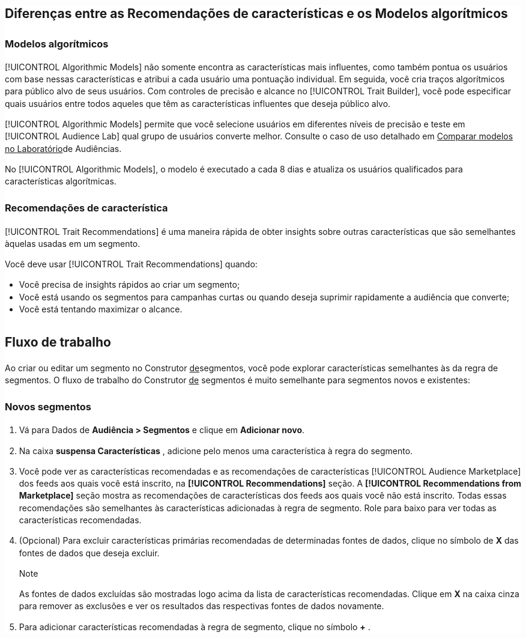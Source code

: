 ## Diferenças entre as Recomendações de características e os Modelos algorítmicos

### Modelos algorítmicos

[!UICONTROL Algorithmic Models] não somente encontra as características mais influentes, como também pontua os usuários com base nessas características e atribui a cada usuário uma pontuação individual. Em seguida, você cria traços algorítmicos para público alvo de seus usuários. Com controles de precisão e alcance no [!UICONTROL Trait Builder], você pode especificar quais usuários entre todos aqueles que têm as características influentes que deseja público alvo.

[!UICONTROL Algorithmic Models] permite que você selecione usuários em diferentes níveis de precisão e teste em [!UICONTROL Audience Lab] qual grupo de usuários converte melhor. Consulte o caso de uso detalhado em [Comparar modelos no Laboratório](../../features/audience-lab/audience-lab-use-cases.md#compare-models)de Audiências.

No [!UICONTROL Algorithmic Models], o modelo é executado a cada 8 dias e atualiza os usuários qualificados para características algorítmicas.

### Recomendações de característica

[!UICONTROL Trait Recommendations] é uma maneira rápida de obter insights sobre outras características que são semelhantes àquelas usadas em um segmento.

Você deve usar [!UICONTROL Trait Recommendations] quando:

* Você precisa de insights rápidos ao criar um segmento;
* Você está usando os segmentos para campanhas curtas ou quando deseja suprimir rapidamente a audiência que converte;
* Você está tentando maximizar o alcance.

## Fluxo de trabalho

Ao criar ou editar um segmento no Construtor [de](segment-builder.md)segmentos, você pode explorar características semelhantes às da regra de segmentos. O fluxo de trabalho do Construtor [de](segment-builder.md) segmentos é muito semelhante para segmentos novos e existentes:

### Novos segmentos

1. Vá para Dados de **Audiência > Segmentos** e clique em **Adicionar novo**.
2. Na caixa **suspensa Características** , adicione pelo menos uma característica à regra do segmento.
3. Você pode ver as características recomendadas e as recomendações de características [!UICONTROL Audience Marketplace] dos feeds aos quais você está inscrito, na **[!UICONTROL Recommendations]** seção. A **[!UICONTROL Recommendations from Marketplace]** seção mostra as recomendações de características dos feeds aos quais você não está inscrito. Todas essas recomendações são semelhantes às características adicionadas à regra de segmento. Role para baixo para ver todas as características recomendadas.
4. (Opcional) Para excluir características primárias recomendadas de determinadas fontes de dados, clique no símbolo de **X** das fontes de dados que deseja excluir.

   >[!NOTE]
   >
   >As fontes de dados excluídas são mostradas logo acima da lista de características recomendadas. Clique em **X** na caixa cinza para remover as exclusões e ver os resultados das respectivas fontes de dados novamente.
1. Para adicionar características recomendadas à regra de segmento, clique no símbolo **+** .
